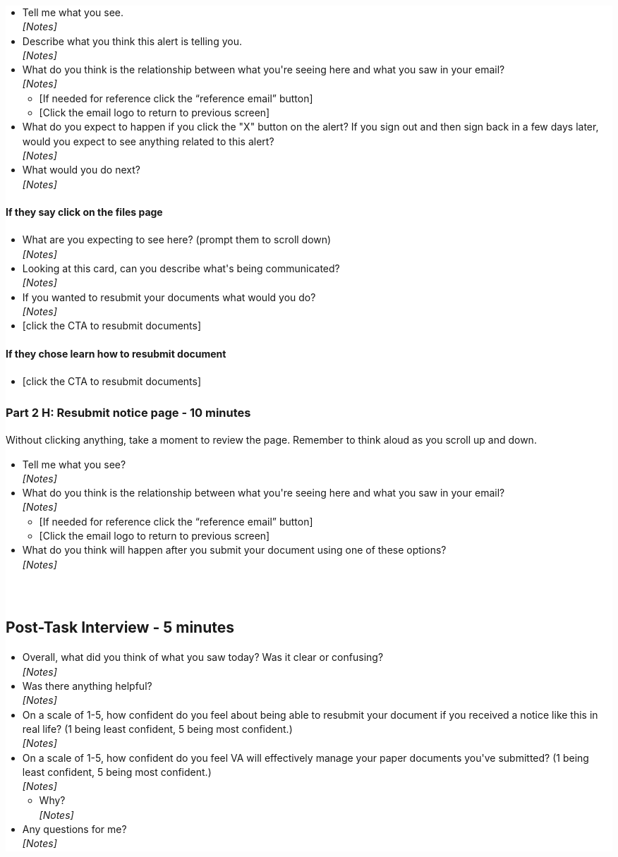 * Tell me what you see.<br>
*[Notes]*
* Describe what you think this alert is telling you.<br>
*[Notes]*
* What do you think is the relationship between what you're seeing here and what you saw in your email?<br>
*[Notes]*
  * [If needed for reference click the “reference email” button]
  * [Click the email logo to return to previous screen]
* What do you expect to happen if you click the "X" button on the alert? If you sign out and then sign back in a few days later, would you expect to see anything related to this alert?<br>
*[Notes]*
* What would you do next?<br>
*[Notes]*

#### If they say click on the files page

* What are you expecting to see here? (prompt them to scroll down)<br>
*[Notes]*
* Looking at this card, can you describe what's being communicated?<br>
*[Notes]*
* If you wanted to resubmit your documents what would you do?<br>
*[Notes]*
* [click the CTA to resubmit documents]
⠀
#### If they chose learn how to resubmit document

* [click the CTA to resubmit documents]

### Part 2 H: Resubmit notice page - 10 minutes
Without clicking anything, take a moment to review the page. Remember to think aloud as you scroll up and down.

* Tell me what you see?<br>
*[Notes]*
* What do you think is the relationship between what you're seeing here and what you saw in your email?<br>
*[Notes]*
  * [If needed for reference click the “reference email” button]
  * [Click the email logo to return to previous screen]
* What do you think will happen after you submit your document using one of these options?<br>
*[Notes]*

⠀
## Post-Task Interview - 5 minutes

* Overall, what did you think of what you saw today? Was it clear or confusing?<br>
*[Notes]*
* Was there anything helpful?<br>
*[Notes]*
* On a scale of 1-5, how confident do you feel about being able to resubmit your document if you received a notice like this in real life? (1 being least confident, 5 being most confident.)<br>
*[Notes]*
* On a scale of 1-5, how confident do you feel VA will effectively manage your paper documents you've submitted? (1 being least confident, 5 being most confident.)<br>
*[Notes]*
  * Why?<br>
  *[Notes]*
* Any questions for me?<br>
*[Notes]*
  